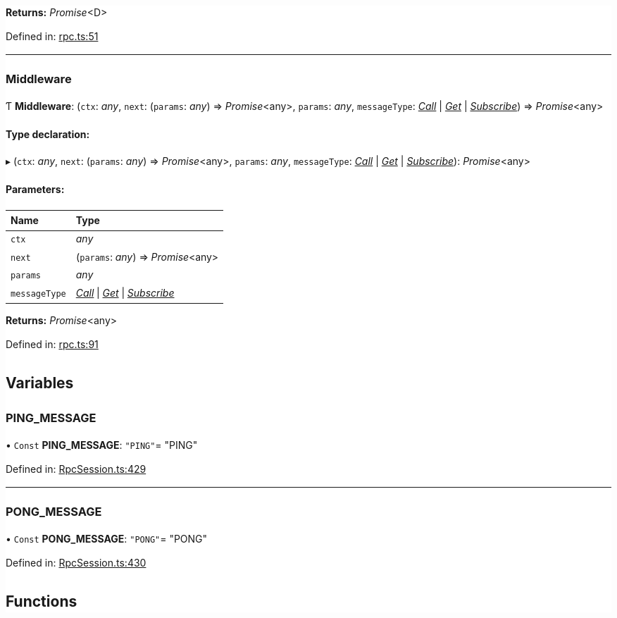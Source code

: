 **Returns:** *Promise*<D\>

Defined in: [rpc.ts:51](https://github.com/vasyas/typescript-rpc/blob/4c1eb2a/packages/core/src/rpc.ts#L51)

___

### Middleware

Ƭ **Middleware**: (`ctx`: *any*, `next`: (`params`: *any*) => *Promise*<any\>, `params`: *any*, `messageType`: [*Call*](enums/messagetype.md#call) \| [*Get*](enums/messagetype.md#get) \| [*Subscribe*](enums/messagetype.md#subscribe)) => *Promise*<any\>

#### Type declaration:

▸ (`ctx`: *any*, `next`: (`params`: *any*) => *Promise*<any\>, `params`: *any*, `messageType`: [*Call*](enums/messagetype.md#call) \| [*Get*](enums/messagetype.md#get) \| [*Subscribe*](enums/messagetype.md#subscribe)): *Promise*<any\>

#### Parameters:

| Name | Type |
| :------ | :------ |
| `ctx` | *any* |
| `next` | (`params`: *any*) => *Promise*<any\> |
| `params` | *any* |
| `messageType` | [*Call*](enums/messagetype.md#call) \| [*Get*](enums/messagetype.md#get) \| [*Subscribe*](enums/messagetype.md#subscribe) |

**Returns:** *Promise*<any\>

Defined in: [rpc.ts:91](https://github.com/vasyas/typescript-rpc/blob/4c1eb2a/packages/core/src/rpc.ts#L91)

## Variables

### PING\_MESSAGE

• `Const` **PING\_MESSAGE**: ``"PING"``= "PING"

Defined in: [RpcSession.ts:429](https://github.com/vasyas/typescript-rpc/blob/4c1eb2a/packages/core/src/RpcSession.ts#L429)

___

### PONG\_MESSAGE

• `Const` **PONG\_MESSAGE**: ``"PONG"``= "PONG"

Defined in: [RpcSession.ts:430](https://github.com/vasyas/typescript-rpc/blob/4c1eb2a/packages/core/src/RpcSession.ts#L430)

## Functions
